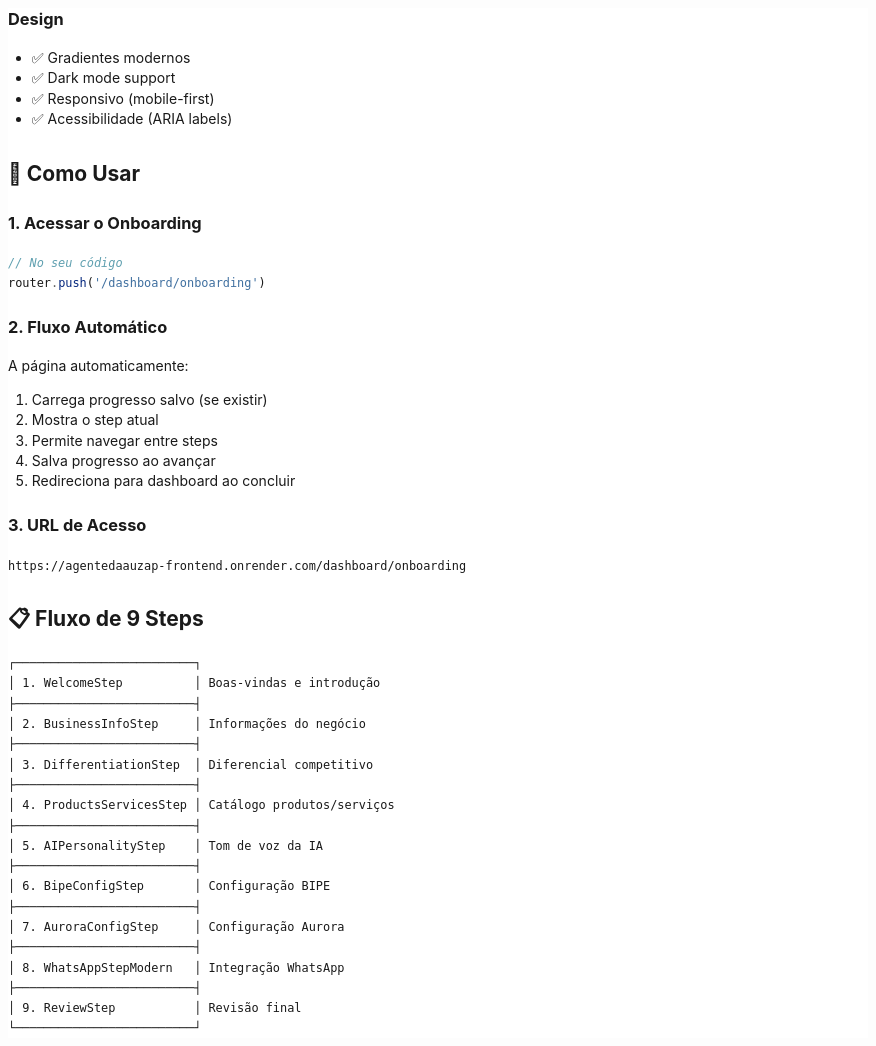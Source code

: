 ### Design
- ✅ Gradientes modernos
- ✅ Dark mode support
- ✅ Responsivo (mobile-first)
- ✅ Acessibilidade (ARIA labels)

## 🚀 Como Usar

### 1. Acessar o Onboarding
```typescript
// No seu código
router.push('/dashboard/onboarding')
```

### 2. Fluxo Automático
A página automaticamente:
1. Carrega progresso salvo (se existir)
2. Mostra o step atual
3. Permite navegar entre steps
4. Salva progresso ao avançar
5. Redireciona para dashboard ao concluir

### 3. URL de Acesso
```
https://agentedaauzap-frontend.onrender.com/dashboard/onboarding
```

## 📋 Fluxo de 9 Steps

```
┌─────────────────────────┐
│ 1. WelcomeStep          │ Boas-vindas e introdução
├─────────────────────────┤
│ 2. BusinessInfoStep     │ Informações do negócio
├─────────────────────────┤
│ 3. DifferentiationStep  │ Diferencial competitivo
├─────────────────────────┤
│ 4. ProductsServicesStep │ Catálogo produtos/serviços
├─────────────────────────┤
│ 5. AIPersonalityStep    │ Tom de voz da IA
├─────────────────────────┤
│ 6. BipeConfigStep       │ Configuração BIPE
├─────────────────────────┤
│ 7. AuroraConfigStep     │ Configuração Aurora
├─────────────────────────┤
│ 8. WhatsAppStepModern   │ Integração WhatsApp
├─────────────────────────┤
│ 9. ReviewStep           │ Revisão final
└─────────────────────────┘
```
